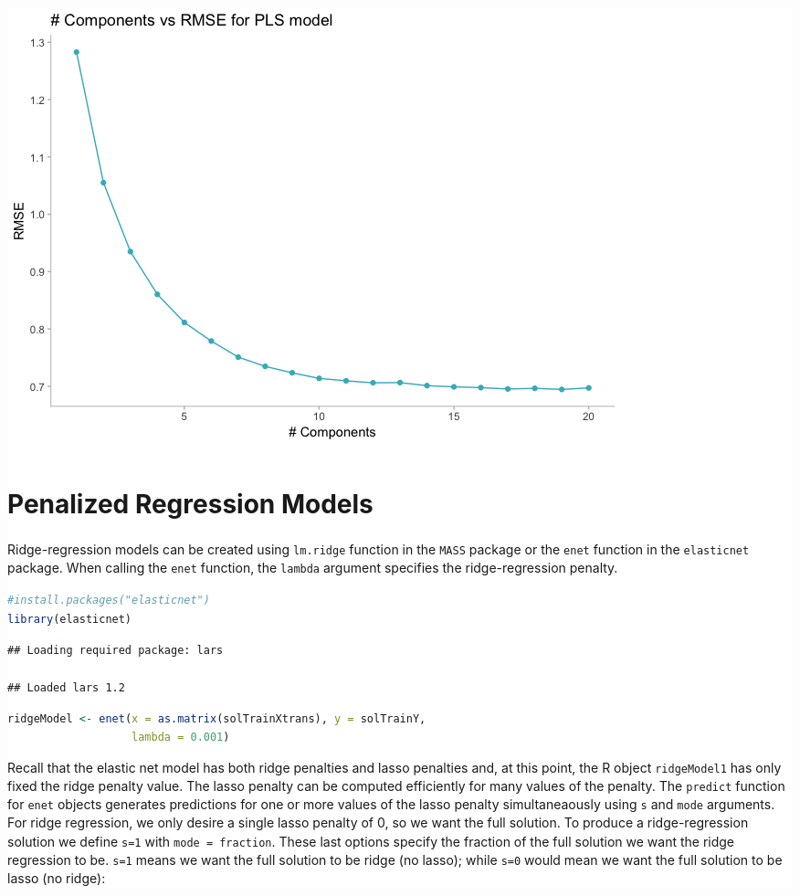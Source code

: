 ![](Git_Chapter_6_files/figure-markdown_github/unnamed-chunk-17-1.png)

Penalized Regression Models
===========================

Ridge-regression models can be created using `lm.ridge` function in the `MASS` package or the `enet` function in the `elasticnet` package. When calling the `enet` function, the `lambda` argument specifies the ridge-regression penalty.

``` r
#install.packages("elasticnet")
library(elasticnet)
```

    ## Loading required package: lars

    ## Loaded lars 1.2

``` r
ridgeModel <- enet(x = as.matrix(solTrainXtrans), y = solTrainY,
                   lambda = 0.001)
```

Recall that the elastic net model has both ridge penalties and lasso penalties and, at this point, the R object `ridgeModel1` has only fixed the ridge penalty value. The lasso penalty can be computed efficiently for many values of the penalty. The `predict` function for `enet` objects generates predictions for one or more values of the lasso penalty simultaneaously using `s` and `mode` arguments. For ridge regression, we only desire a single lasso penalty of 0, so we want the full solution. To produce a ridge-regression solution we define `s=1` with `mode = fraction`. These last options specify the fraction of the full solution we want the ridge regression to be. `s=1` means we want the full solution to be ridge (no lasso); while `s=0` would mean we want the full solution to be lasso (no ridge):

